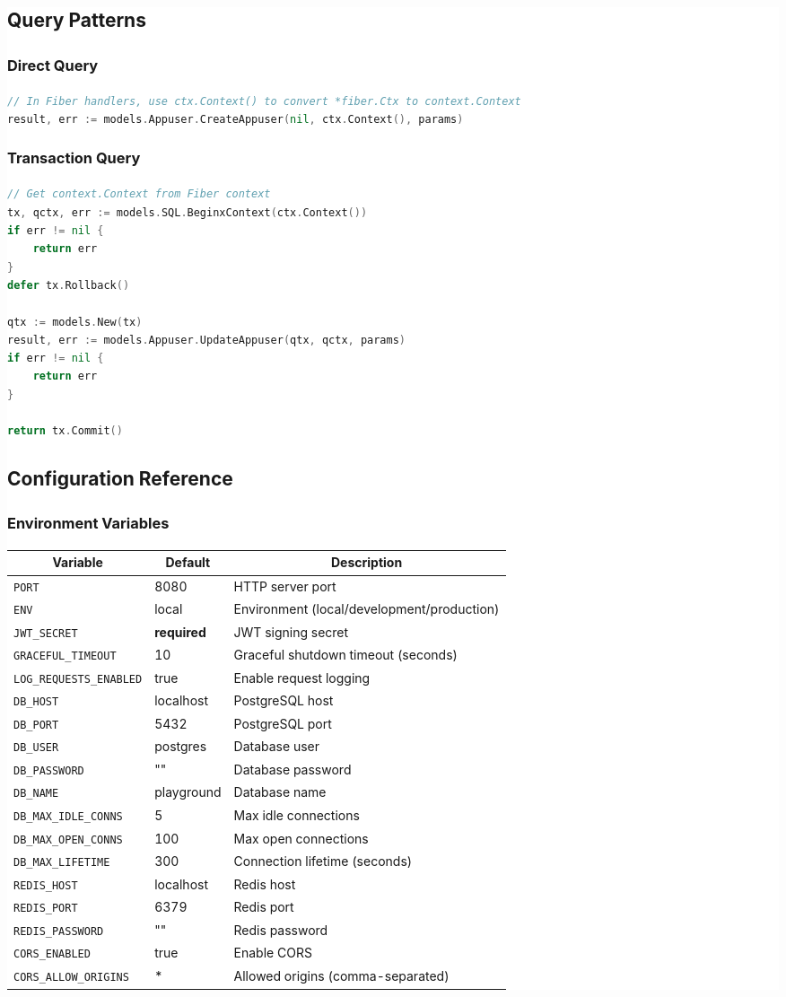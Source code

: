 ## Query Patterns

### Direct Query
```go
// In Fiber handlers, use ctx.Context() to convert *fiber.Ctx to context.Context
result, err := models.Appuser.CreateAppuser(nil, ctx.Context(), params)
```

### Transaction Query
```go
// Get context.Context from Fiber context
tx, qctx, err := models.SQL.BeginxContext(ctx.Context())
if err != nil {
    return err
}
defer tx.Rollback()

qtx := models.New(tx)
result, err := models.Appuser.UpdateAppuser(qtx, qctx, params)
if err != nil {
    return err
}

return tx.Commit()
```

## Configuration Reference

### Environment Variables

| Variable | Default | Description |
|----------|---------|-------------|
| `PORT` | 8080 | HTTP server port |
| `ENV` | local | Environment (local/development/production) |
| `JWT_SECRET` | **required** | JWT signing secret |
| `GRACEFUL_TIMEOUT` | 10 | Graceful shutdown timeout (seconds) |
| `LOG_REQUESTS_ENABLED` | true | Enable request logging |
| `DB_HOST` | localhost | PostgreSQL host |
| `DB_PORT` | 5432 | PostgreSQL port |
| `DB_USER` | postgres | Database user |
| `DB_PASSWORD` | "" | Database password |
| `DB_NAME` | playground | Database name |
| `DB_MAX_IDLE_CONNS` | 5 | Max idle connections |
| `DB_MAX_OPEN_CONNS` | 100 | Max open connections |
| `DB_MAX_LIFETIME` | 300 | Connection lifetime (seconds) |
| `REDIS_HOST` | localhost | Redis host |
| `REDIS_PORT` | 6379 | Redis port |
| `REDIS_PASSWORD` | "" | Redis password |
| `CORS_ENABLED` | true | Enable CORS |
| `CORS_ALLOW_ORIGINS` | * | Allowed origins (comma-separated) |